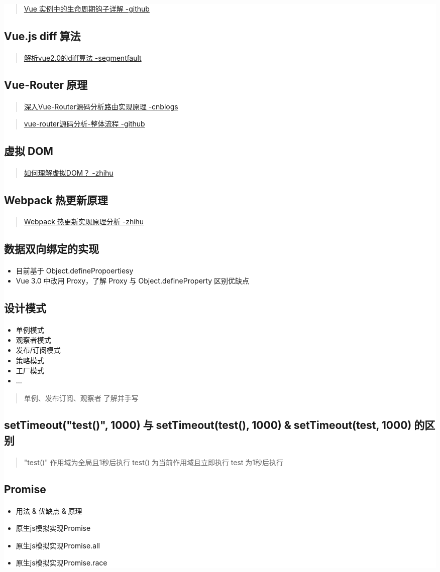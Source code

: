 > [Vue 实例中的生命周期钩子详解  -github](https://github.com/koucxz/blog/issues/3)

## Vue.js diff 算法

> [解析vue2.0的diff算法  -segmentfault](https://segmentfault.com/a/1190000008782928)

## Vue-Router 原理

> [深入Vue-Router源码分析路由实现原理  -cnblogs](https://blog.csdn.net/u013938465/article/details/79421239)

> [vue-router源码分析-整体流程 -github](https://github.com/DDFE/DDFE-blog/issues/9)

## 虚拟 DOM

> [如何理解虚拟DOM？ -zhihu](https://www.zhihu.com/question/29504639)

## Webpack 热更新原理

> [Webpack 热更新实现原理分析  -zhihu](https://zhuanlan.zhihu.com/p/30623057)


## 数据双向绑定的实现

- 目前基于 Object.definePropoertiesy
- Vue 3.0 中改用 Proxy，了解 Proxy 与 Object.defineProperty 区别优缺点


## 设计模式

- 单例模式
- 观察者模式
- 发布/订阅模式
- 策略模式
- 工厂模式
- ...

> 单例、发布订阅、观察者 了解并手写

## setTimeout("test()", 1000) 与 setTimeout(test(), 1000) & setTimeout(test, 1000) 的区别

> "test()" 作用域为全局且1秒后执行
> test() 为当前作用域且立即执行
> test 为1秒后执行


## Promise

- 用法 & 优缺点 & 原理

- 原生js模拟实现Promise
- 原生js模拟实现Promise.all
- 原生js模拟实现Promise.race
